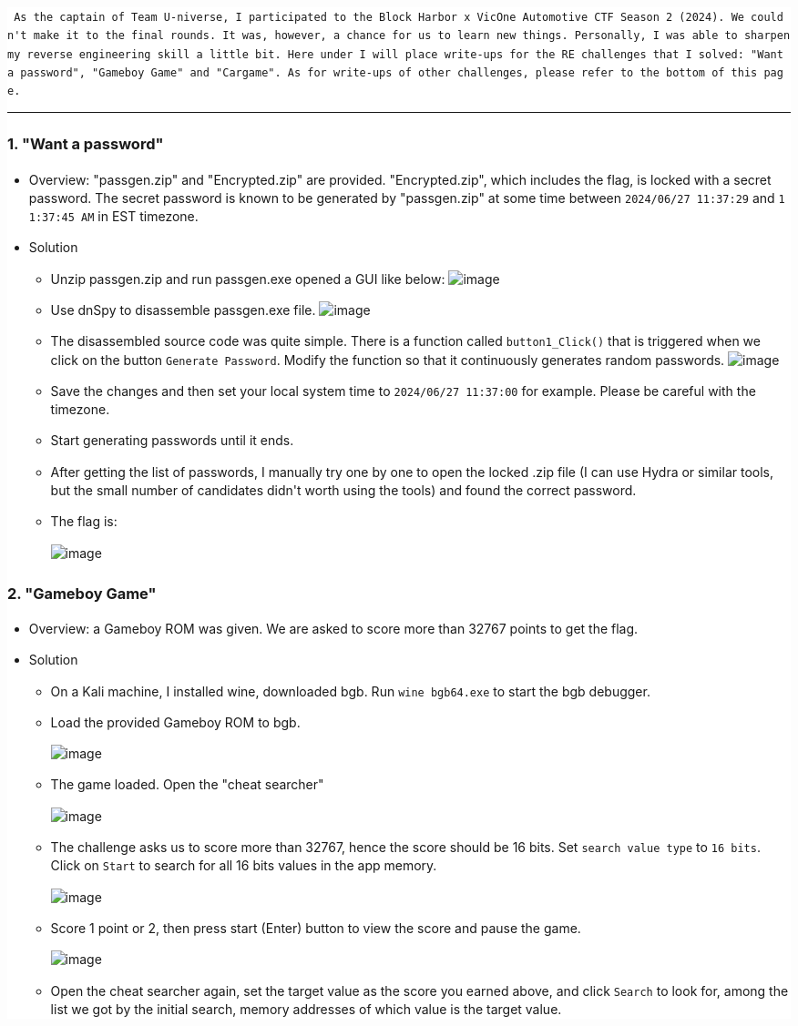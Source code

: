 ``` As the captain of Team U-niverse, I participated to the Block Harbor x VicOne Automotive CTF Season 2 (2024). We couldn't make it to the final rounds. It was, however, a chance for us to learn new things. Personally, I was able to sharpen my reverse engineering skill a little bit. Here under I will place write-ups for the RE challenges that I solved: "Want a password", "Gameboy Game" and "Cargame". As for write-ups of other challenges, please refer to the bottom of this page.```

---

### 1. "Want a password"

- Overview: "passgen.zip" and "Encrypted.zip" are provided. "Encrypted.zip", which includes the flag, is locked with a secret password. The secret password is known to be generated by "passgen.zip" at some time between `2024/06/27 11:37:29` and `11:37:45 AM` in EST timezone. 

- Solution
    - Unzip passgen.zip and run passgen.exe opened a GUI like below:
      ![image](https://github.com/user-attachments/assets/3338324b-75a4-4f57-89bd-dd1ca984de10)

    - Use dnSpy to disassemble passgen.exe file.
      ![image](https://github.com/user-attachments/assets/84b27349-1f3b-452f-916c-4a2b40118645)

    - The disassembled source code was quite simple. There is a function called `button1_Click()` that is triggered when we click on the button `Generate Password`. Modify the function so that it continuously generates random passwords.
     ![image](https://github.com/user-attachments/assets/0603c211-1d94-4fb5-8b6a-9fb2afda1957)

    - Save the changes and then set your local system time to `2024/06/27 11:37:00` for example. Please be careful with the timezone.
    - Start generating passwords until it ends.
    - After getting the list of passwords, I manually try one by one to open the locked .zip file (I can use Hydra or similar tools, but the small number of candidates didn't worth using the tools) and found the correct password.
    - The flag is:
 
      ![image](https://github.com/user-attachments/assets/e1816218-30bc-44b8-af9a-0547764a514f)


### 2. "Gameboy Game"
- Overview: a Gameboy ROM was given. We are asked to score more than 32767 points to get the flag.

- Solution
    - On a Kali machine, I installed wine, downloaded bgb. Run `wine bgb64.exe` to start the bgb debugger.
    - Load the provided Gameboy ROM to bgb.
      
      <img width="1083" alt="image" src="https://github.com/user-attachments/assets/a7530415-20c0-44cb-8580-73ed18e15f9a">

    - The game loaded. Open the "cheat searcher"
      
      <img width="1090" alt="image" src="https://github.com/user-attachments/assets/303155f1-8df7-4b70-9a5c-d52f0b93c4ec">

    - The challenge asks us to score more than 32767, hence the score should be 16 bits. Set `search value type` to `16 bits`. Click on `Start` to search for all 16 bits values in the app memory.
      
      <img width="489" alt="image" src="https://github.com/user-attachments/assets/1665e89e-d668-48c6-8fed-2ee32a93b90e">

    - Score 1 point or 2, then press start (Enter) button to view the score and pause the game.
      
      <img width="1093" alt="image" src="https://github.com/user-attachments/assets/5b13efde-3684-486d-bb4c-44a4c96e30ac">

    - Open the cheat searcher again, set the target value as the score you earned above, and click `Search` to look for, among the list we got by the initial search, memory addresses of which value is the target value.
      
```